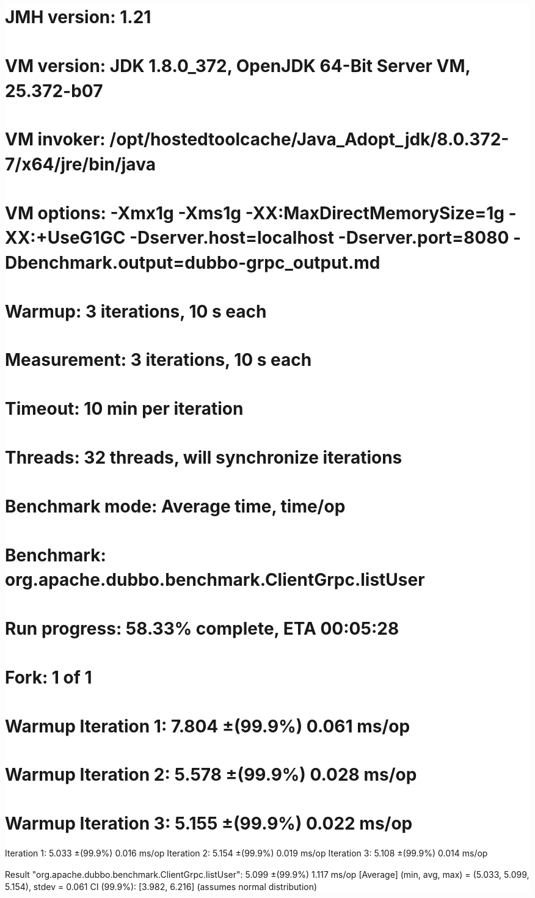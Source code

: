 
# JMH version: 1.21
# VM version: JDK 1.8.0_372, OpenJDK 64-Bit Server VM, 25.372-b07
# VM invoker: /opt/hostedtoolcache/Java_Adopt_jdk/8.0.372-7/x64/jre/bin/java
# VM options: -Xmx1g -Xms1g -XX:MaxDirectMemorySize=1g -XX:+UseG1GC -Dserver.host=localhost -Dserver.port=8080 -Dbenchmark.output=dubbo-grpc_output.md
# Warmup: 3 iterations, 10 s each
# Measurement: 3 iterations, 10 s each
# Timeout: 10 min per iteration
# Threads: 32 threads, will synchronize iterations
# Benchmark mode: Average time, time/op
# Benchmark: org.apache.dubbo.benchmark.ClientGrpc.listUser

# Run progress: 58.33% complete, ETA 00:05:28
# Fork: 1 of 1
# Warmup Iteration   1: 7.804 ±(99.9%) 0.061 ms/op
# Warmup Iteration   2: 5.578 ±(99.9%) 0.028 ms/op
# Warmup Iteration   3: 5.155 ±(99.9%) 0.022 ms/op
Iteration   1: 5.033 ±(99.9%) 0.016 ms/op
Iteration   2: 5.154 ±(99.9%) 0.019 ms/op
Iteration   3: 5.108 ±(99.9%) 0.014 ms/op


Result "org.apache.dubbo.benchmark.ClientGrpc.listUser":
  5.099 ±(99.9%) 1.117 ms/op [Average]
  (min, avg, max) = (5.033, 5.099, 5.154), stdev = 0.061
  CI (99.9%): [3.982, 6.216] (assumes normal distribution)
